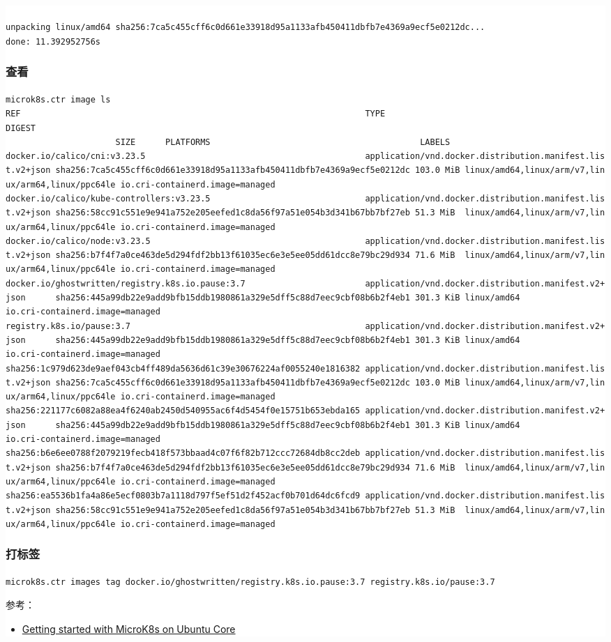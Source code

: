 ```bash

unpacking linux/amd64 sha256:7ca5c455cff6c0d661e33918d95a1133afb450411dbfb7e4369a9ecf5e0212dc...
done: 11.392952756s
```
###  查看

```bash
microk8s.ctr image ls
REF                                                                     TYPE                                                      DIGEST
                      SIZE      PLATFORMS                                          LABELS
docker.io/calico/cni:v3.23.5                                            application/vnd.docker.distribution.manifest.list.v2+json sha256:7ca5c455cff6c0d661e33918d95a1133afb450411dbfb7e4369a9ecf5e0212dc 103.0 MiB linux/amd64,linux/arm/v7,linux/arm64,linux/ppc64le io.cri-containerd.image=managed
docker.io/calico/kube-controllers:v3.23.5                               application/vnd.docker.distribution.manifest.list.v2+json sha256:58cc91c551e9e941a752e205eefed1c8da56f97a51e054b3d341b67bb7bf27eb 51.3 MiB  linux/amd64,linux/arm/v7,linux/arm64,linux/ppc64le io.cri-containerd.image=managed
docker.io/calico/node:v3.23.5                                           application/vnd.docker.distribution.manifest.list.v2+json sha256:b7f4f7a0ce463de5d294fdf2bb13f61035ec6e3e5ee05dd61dcc8e79bc29d934 71.6 MiB  linux/amd64,linux/arm/v7,linux/arm64,linux/ppc64le io.cri-containerd.image=managed
docker.io/ghostwritten/registry.k8s.io.pause:3.7                        application/vnd.docker.distribution.manifest.v2+json      sha256:445a99db22e9add9bfb15ddb1980861a329e5dff5c88d7eec9cbf08b6b2f4eb1 301.3 KiB linux/amd64                                        io.cri-containerd.image=managed
registry.k8s.io/pause:3.7                                               application/vnd.docker.distribution.manifest.v2+json      sha256:445a99db22e9add9bfb15ddb1980861a329e5dff5c88d7eec9cbf08b6b2f4eb1 301.3 KiB linux/amd64                                        io.cri-containerd.image=managed
sha256:1c979d623de9aef043cb4ff489da5636d61c39e30676224af0055240e1816382 application/vnd.docker.distribution.manifest.list.v2+json sha256:7ca5c455cff6c0d661e33918d95a1133afb450411dbfb7e4369a9ecf5e0212dc 103.0 MiB linux/amd64,linux/arm/v7,linux/arm64,linux/ppc64le io.cri-containerd.image=managed
sha256:221177c6082a88ea4f6240ab2450d540955ac6f4d5454f0e15751b653ebda165 application/vnd.docker.distribution.manifest.v2+json      sha256:445a99db22e9add9bfb15ddb1980861a329e5dff5c88d7eec9cbf08b6b2f4eb1 301.3 KiB linux/amd64                                        io.cri-containerd.image=managed
sha256:b6e6ee0788f2079219fecb418f573bbaad4c07f6f82b712ccc72684db8cc2deb application/vnd.docker.distribution.manifest.list.v2+json sha256:b7f4f7a0ce463de5d294fdf2bb13f61035ec6e3e5ee05dd61dcc8e79bc29d934 71.6 MiB  linux/amd64,linux/arm/v7,linux/arm64,linux/ppc64le io.cri-containerd.image=managed
sha256:ea5536b1fa4a86e5ecf0803b7a1118d797f5ef51d2f452acf0b701d64dc6fcd9 application/vnd.docker.distribution.manifest.list.v2+json sha256:58cc91c551e9e941a752e205eefed1c8da56f97a51e054b3d341b67bb7bf27eb 51.3 MiB  linux/amd64,linux/arm/v7,linux/arm64,linux/ppc64le io.cri-containerd.image=managed
```

###  打标签

```bash
microk8s.ctr images tag docker.io/ghostwritten/registry.k8s.io.pause:3.7 registry.k8s.io/pause:3.7
```

参考：
- [Getting started with MicroK8s on Ubuntu Core](https://ubuntu.com/tutorials/getting-started-with-microk8s-on-ubuntu-core?_ga=2.230245724.1567867401.1677824672-1974441290.1677824672&_gac=1.28492110.1677766080.CjwKCAiAr4GgBhBFEiwAgwORrXhCUOTexAEC0vih6Nyu55IyoQ9OUIzRn-sdB3_MkXU9pLrIdnJZpBoCD8UQAvD_BwE#1-introduction)
